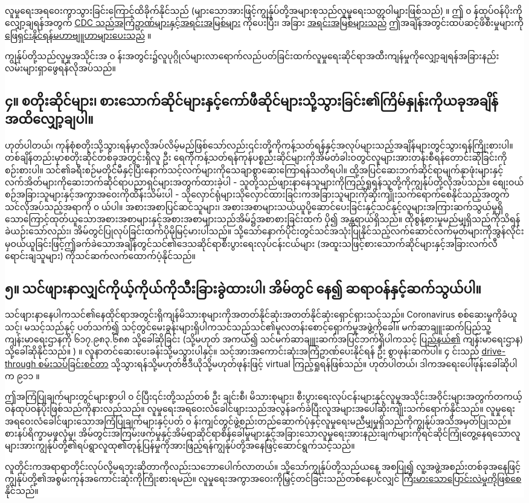 လူမှုရေးအရဝေးကွာသွားခြင်းကြောင့်ထိခိုက်နိုင်သည် (များသောအားဖြင့်ကျွန်ုပ်တို့အများစုသည်လူမှုရေးသတ္တဝါများဖြစ်သည်) ။ ဤ ၀ န်ထုပ်ဝန်ပိုးကိုလျှော့ချရန်အတွက် [CDC သည်အကြံဥာဏ်များနှင့်အရင်းအမြစ်များ](https://www.cdc.gov/coronavirus/2019-ncov/about/coping.html) ကိုပေးပြီး၊ အခြား [အရင်းအမြစ်များသည်](https://www.verywellmind.com/managing-coronavirus-anxiety-4798909) ဤအချိန်အတွင်းထပ်ဆင့်ဖိစီးမှုများကို [ဖြေရှင်းနိုင်ရန်မဟာဗျူဟာများပေးသည်](https://www.verywellmind.com/managing-coronavirus-anxiety-4798909) ။

ကျွန်ုပ်တို့သည်လူမှုအသိုင်းအ ၀ န်းအတွင်း၌လူပုဂ္ဂိုလ်များလာရောက်လည်ပတ်ခြင်းထက်လူမှုရေးဆိုင်ရာအထီးကျန်မှုကိုလျှော့ချရန်အခြားနည်းလမ်းများရှာဖွေရန်လိုအပ်သည်။

## ၄။ စတိုးဆိုင်များ၊ စားသောက်ဆိုင်များနှင့်ကော်ဖီဆိုင်များသို့သွားခြင်း၏ကြိမ်နှုန်းကိုယခုအချိန်အထိလျှော့ချပါ။

ဟုတ်ပါတယ်၊ ကုန်စုံစတိုးသို့သွားရန်မှာလိုအပ်လိမ့်မည်ဖြစ်သော်လည်း၎င်းတို့ကိုကန့်သတ်ရန်နှင့်အလုပ်များသည့်အချိန်များတွင်သွားရန်ကြိုးစားပါ။ တစ်ချိန်တည်းမှာစတိုးဆိုင်တစ်ခုအတွင်းရှိလူ ဦး ရေကိုကန့်သတ်ရန်ကုန်ပစ္စည်းဆိုင်များကိုအိမ်တံခါးဝတွင်လူများအားတန်းစီရန်တောင်းဆိုခြင်းကိုစဉ်းစားပါ။ သင်၏ခရီးစဉ်မတိုင်မီနှင့်ပြီးနောက်သင့်လက်များကိုသေချာစွာဆေးကြောရန်သတိရပါ။ ထို့အပြင်ဆေးဘက်ဆိုင်ရာမျက်နှာဖုံးများနှင့်လက်အိတ်များကိုဆေးဘက်ဆိုင်ရာပညာရှင်များအတွက်ထားခဲ့ပါ - သူတို့သည်ဖျားနာနေသူများကိုကြည့်ရှုရန်သူတို့ကိုကျွန်ုပ်တို့လိုအပ်သည်။ စျေးဝယ်စဉ်အခြားသူများနှင့်အကွာအဝေးကိုထိန်းသိမ်းပါ - သိုလှောင်ရုံများသိုလှောင်ထားခြင်းကအခြားသူများကိုဆိုးကျိုးသက်ရောက်စေနိုင်သည့်အတွက်သင်လိုအပ်သည့်အရာကို ၀ ယ်ပါ။ အစားအစာပြင်ဆင်သူများ၊ အစားအစာများသယ်ယူပို့ဆောင်ပေးခြင်းနှင့်သင်နှင့်လူများအကြားဆက်သွယ်မှုရှိသောကြောင့်ထုတ်ယူသောအစားအစာများနှင့်အစားအစာများသည်အိမ်၌အစာစားခြင်းထက် ပို၍ အန္တရာယ်ရှိသည်။ ထိုစွန့်စားမှုမည်မျှရှိသည်ကိုသိရန်ခဲယဉ်းသော်လည်း၊ အိမ်တွင်ပြုလုပ်ခြင်းထက်ပိုမိုမြင့်မားပါသည်။ သို့သော်နောက်ပိုင်းတွင်သင်အသုံးပြုနိုင်သည့်လက်ဆောင်လက်မှတ်များကိုအွန်လိုင်းမှဝယ်ယူခြင်းဖြင့်ဤခက်ခဲသောအချိန်တွင်သင်၏ဒေသဆိုင်ရာစီးပွားရေးလုပ်ငန်းငယ်များ (အထူးသဖြင့်စားသောက်ဆိုင်များနှင့်အခြားလက်လီရောင်းချသူများ) ကိုသင်ဆက်လက်ထောက်ပံ့နိုင်သည်။

## ၅။ သင်ဖျားနာလျှင်ကိုယ့်ကိုယ်ကိုသီးခြားခွဲထားပါ၊ အိမ်တွင် နေ၍ ဆရာဝန်နှင့်ဆက်သွယ်ပါ။

သင်ဖျားနာနေပါကသင်၏နေထိုင်ရာအတွင်းရှိကျန်မိသားစုများကိုအတတ်နိုင်ဆုံးအတတ်နိုင်ဆုံးရှောင်ရှားသင့်သည်။ Coronavirus စစ်ဆေးမှုကိုခံယူသင့်၊ မသင့်သည်နှင့် ပတ်သက်၍ သင့်တွင်မေးခွန်းများရှိပါကသင်သည်သင်၏မူလတန်းစောင့်ရှောက်မှုအဖွဲ့ကိုခေါ်။ မက်ဆာချူးဆက်ပြည်သူ့ကျန်းမာရေးဌာနကို ၆၁၇.၉၈၃.၆၈၈ သို့ခေါ်ဆိုခြင်း (သို့မဟုတ် အကယ်၍ သင်မက်ဆာချူးဆက်အပြင်ဘက်ရှိပါကသင့် [ပြည်နယ်၏](https://www.cdc.gov/coronavirus/2019-ncov/downloads/Phone-Numbers_State-and-Local-Health-Departments.pdf) ကျန်းမာရေးဌာန) သို့ခေါ်ဆိုနိုင်သည်။ ) ။ လူနာတင်ဆေးပေးခန်းသို့မသွားပါနှင့်။ သင့်အားအကောင်းဆုံးအကြံဥာဏ်ပေးနိုင်ရန် ဦး စွာဖုန်းဆက်ပါ။ ၄ င်းသည် [drive-through စမ်းသပ်ခြင်းစင်တာ](https://www.theverge.com/2020/3/11/21174880/coronavirus-testing-drive-thru-colorado-connecticut-washington) သို့သွားရန်သို့မဟုတ်ဗီဒီယိုသို့မဟုတ်ဖုန်းဖြင့် virtual ကြည့်ရှုရန်ဖြစ်သည်။ ဟုတ်ပါတယ်၊ ဒါကအရေးပေါ်ဖုန်းခေါ်ဆိုပါက ၉၁၁ ။

ဤအကြံပြုချက်များတွင်များစွာပါ ၀ င်ပြီး၎င်းတို့သည်တစ် ဦး ချင်းစီ၊ မိသားစုများ၊ စီးပွားရေးလုပ်ငန်းများနှင့်လူမှုအသိုင်းအဝိုင်းများအတွက်တကယ့်ဝန်ထုပ်ဝန်ပိုးဖြစ်သည်ကိုနားလည်သည်။ လူမှုရေးအရဝေးလံခေါင်ဖျားသည်အလွန်ခက်ခဲပြီးလူအများအပေါ်ဆိုးကျိုးသက်ရောက်နိုင်သည်။ လူမှုရေးအရဝေးလံခေါင်ဖျားသောအကြံပြုချက်များနှင့်ပတ် ၀ န်းကျင်တွင်ဖွဲ့စည်းတည်ဆောက်ပုံနှင့်လူမှုရေးမညီမျှမှုရှိသည်ကိုကျွန်ုပ်အသိအမှတ်ပြုသည်။ စားနပ်ရိက္ခာမဖူလုံမှု၊ အိမ်တွင်းအကြမ်းဖက်မှုနှင့်အိမ်ရာဆိုင်ရာစိန်ခေါ်မှုများနှင့်အခြားသောလူမှုရေးအားနည်းချက်များကိုရင်ဆိုင်ကြုံတွေ့နေရသောလူများအားကျွန်ုပ်တို့၏ရပ်ရွာလူထု၏တုန့်ပြန်မှုကိုအားဖြည့်ရန်ကျွန်ုပ်တို့အနေဖြင့်ဆောင်ရွက်သင့်သည်။

လူတိုင်းကအရာရာတိုင်းလုပ်လို့မရဘူးဆိုတာကိုလည်းသဘောပေါက်လာတယ်။ သို့သော်ကျွန်ုပ်တို့သည်ယနေ့ အစပြု၍ လူ့အဖွဲ့အစည်းတစ်ခုအနေဖြင့်ကျွန်ုပ်တို့၏အစွမ်းကုန်အကောင်းဆုံးကိုကြိုးစားရမည်။ လူမှုရေးအကွာအဝေးကိုမြှင့်တင်ခြင်းသည်တစ်နေ့ပင်လျှင် [ကြီးမားသောပြောင်းလဲမှုကိုဖြစ်စေ](https://www.ncbi.nlm.nih.gov/pubmed/19400970/) နိုင်သည်။
